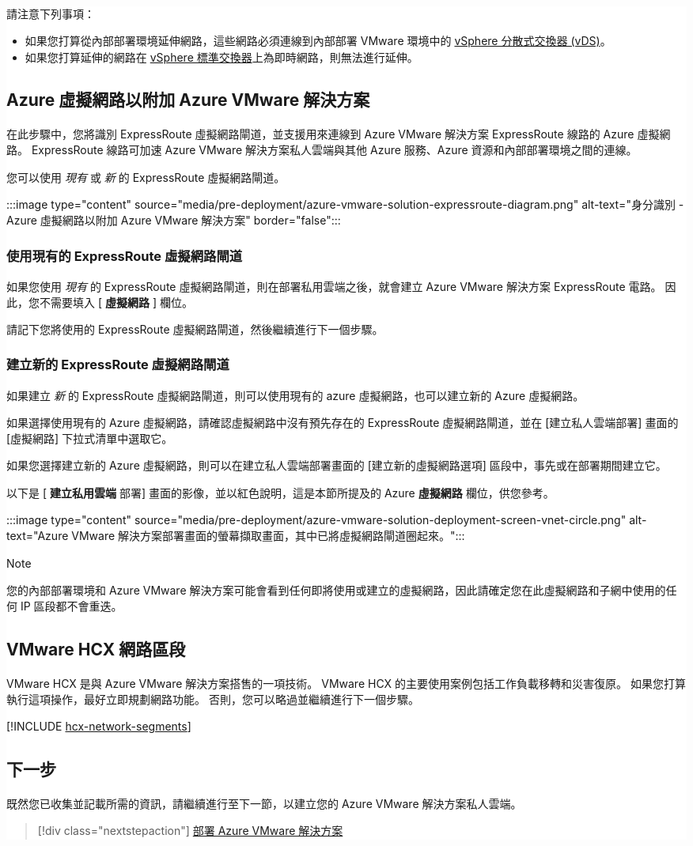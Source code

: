 請注意下列事項：

- 如果您打算從內部部署環境延伸網路，這些網路必須連線到內部部署 VMware 環境中的 [vSphere 分散式交換器 (vDS)](https://docs.vmware.com/en/VMware-vSphere/6.7/com.vmware.vsphere.networking.doc/GUID-B15C6A13-797E-4BCB-B9D9-5CBC5A60C3A6.html)。  
- 如果您打算延伸的網路在 [vSphere 標準交換器](https://docs.vmware.com/en/VMware-vSphere/6.7/com.vmware.vsphere.networking.doc/GUID-350344DE-483A-42ED-B0E2-C811EE927D59.html)上為即時網路，則無法進行延伸。

## <a name="azure-virtual-network-to-attach-azure-vmware-solution"></a>Azure 虛擬網路以附加 Azure VMware 解決方案

在此步驟中，您將識別 ExpressRoute 虛擬網路閘道，並支援用來連線到 Azure VMware 解決方案 ExpressRoute 線路的 Azure 虛擬網路。  ExpressRoute 線路可加速 Azure VMware 解決方案私人雲端與其他 Azure 服務、Azure 資源和內部部署環境之間的連線。

您可以使用 *現有* 或 *新* 的 ExpressRoute 虛擬網路閘道。

:::image type="content" source="media/pre-deployment/azure-vmware-solution-expressroute-diagram.png" alt-text="身分識別 - Azure 虛擬網路以附加 Azure VMware 解決方案" border="false":::

### <a name="use-an-existing-expressroute-virtual-network-gateway"></a>使用現有的 ExpressRoute 虛擬網路閘道

如果您使用 *現有* 的 ExpressRoute 虛擬網路閘道，則在部署私用雲端之後，就會建立 Azure VMware 解決方案 ExpressRoute 電路。  因此，您不需要填入 [ **虛擬網路** ] 欄位。  

請記下您將使用的 ExpressRoute 虛擬網路閘道，然後繼續進行下一個步驟。

### <a name="create-a-new-expressroute-virtual-network-gateway"></a>建立新的 ExpressRoute 虛擬網路閘道

如果建立 *新* 的 ExpressRoute 虛擬網路閘道，則可以使用現有的 azure 虛擬網路，也可以建立新的 Azure 虛擬網路。  

如果選擇使用現有的 Azure 虛擬網路，請確認虛擬網路中沒有預先存在的 ExpressRoute 虛擬網路閘道，並在 [建立私人雲端部署] 畫面的 [虛擬網路] 下拉式清單中選取它。

如果您選擇建立新的 Azure 虛擬網路，則可以在建立私人雲端部署畫面的 [建立新的虛擬網路選項] 區段中，事先或在部署期間建立它。

以下是 [ **建立私用雲端** 部署] 畫面的影像，並以紅色說明，這是本節所提及的 Azure **虛擬網路** 欄位，供您參考。

:::image type="content" source="media/pre-deployment/azure-vmware-solution-deployment-screen-vnet-circle.png" alt-text="Azure VMware 解決方案部署畫面的螢幕擷取畫面，其中已將虛擬網路閘道圈起來。":::

>[!NOTE]
>您的內部部署環境和 Azure VMware 解決方案可能會看到任何即將使用或建立的虛擬網路，因此請確定您在此虛擬網路和子網中使用的任何 IP 區段都不會重迭。

## <a name="vmware-hcx-network-segments"></a>VMware HCX 網路區段

VMware HCX 是與 Azure VMware 解決方案搭售的一項技術。 VMware HCX 的主要使用案例包括工作負載移轉和災害復原。 如果您打算執行這項操作，最好立即規劃網路功能。   否則，您可以略過並繼續進行下一個步驟。

[!INCLUDE [hcx-network-segments](includes/hcx-network-segments.md)]

## <a name="next-steps"></a>下一步
既然您已收集並記載所需的資訊，請繼續進行至下一節，以建立您的 Azure VMware 解決方案私人雲端。

> [!div class="nextstepaction"]
> [部署 Azure VMware 解決方案](deploy-azure-vmware-solution.md)
